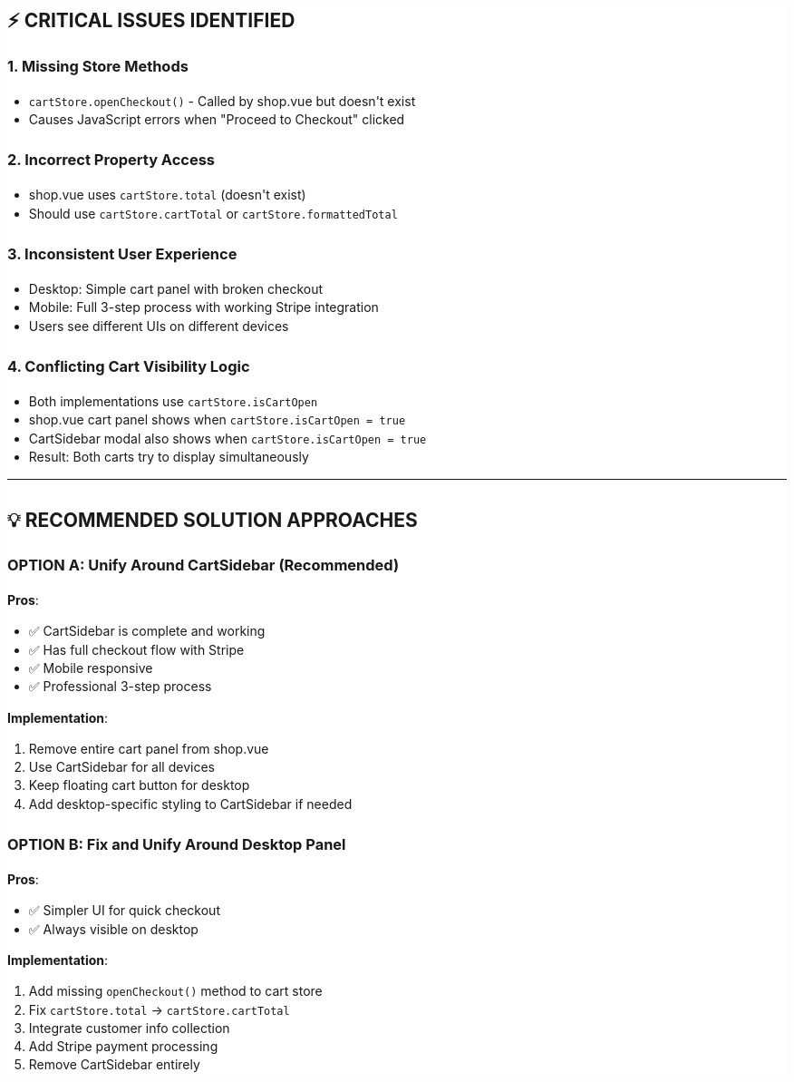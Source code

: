 
## ⚡ **CRITICAL ISSUES IDENTIFIED**

### **1. Missing Store Methods**
- `cartStore.openCheckout()` - Called by shop.vue but doesn't exist
- Causes JavaScript errors when "Proceed to Checkout" clicked

### **2. Incorrect Property Access**
- shop.vue uses `cartStore.total` (doesn't exist)
- Should use `cartStore.cartTotal` or `cartStore.formattedTotal`

### **3. Inconsistent User Experience**
- Desktop: Simple cart panel with broken checkout
- Mobile: Full 3-step process with working Stripe integration
- Users see different UIs on different devices

### **4. Conflicting Cart Visibility Logic**
- Both implementations use `cartStore.isCartOpen`
- shop.vue cart panel shows when `cartStore.isCartOpen = true`
- CartSidebar modal also shows when `cartStore.isCartOpen = true`
- Result: Both carts try to display simultaneously

---

## 💡 **RECOMMENDED SOLUTION APPROACHES**

### **OPTION A: Unify Around CartSidebar (Recommended)**
**Pros**: 
- ✅ CartSidebar is complete and working
- ✅ Has full checkout flow with Stripe
- ✅ Mobile responsive
- ✅ Professional 3-step process

**Implementation**:
1. Remove entire cart panel from shop.vue
2. Use CartSidebar for all devices
3. Keep floating cart button for desktop
4. Add desktop-specific styling to CartSidebar if needed

### **OPTION B: Fix and Unify Around Desktop Panel**
**Pros**: 
- ✅ Simpler UI for quick checkout
- ✅ Always visible on desktop

**Implementation**:
1. Add missing `openCheckout()` method to cart store
2. Fix `cartStore.total` → `cartStore.cartTotal`
3. Integrate customer info collection
4. Add Stripe payment processing
5. Remove CartSidebar entirely
